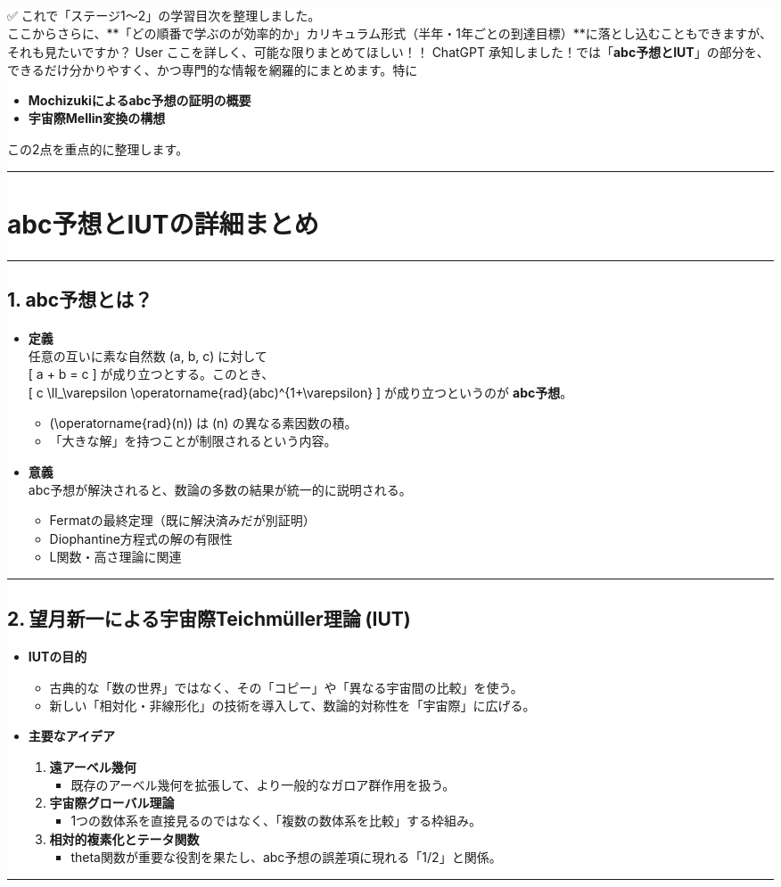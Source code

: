 
✅ これで「ステージ1〜2」の学習目次を整理しました。  
ここからさらに、**「どの順番で学ぶのが効率的か」カリキュラム形式（半年・1年ごとの到達目標）**に落とし込むこともできますが、それも見たいですか？
User
ここを詳しく、可能な限りまとめてほしい！！
ChatGPT
承知しました！では「**abc予想とIUT**」の部分を、できるだけ分かりやすく、かつ専門的な情報を網羅的にまとめます。特に  

- **Mochizukiによるabc予想の証明の概要**  
- **宇宙際Mellin変換の構想**  

この2点を重点的に整理します。  

---

# **abc予想とIUTの詳細まとめ**

---

## 1. **abc予想とは？**
- **定義**  
  任意の互いに素な自然数 \(a, b, c\) に対して  
  \[
  a + b = c
  \]
  が成り立つとする。このとき、  
  \[
  c \ll_\varepsilon \operatorname{rad}(abc)^{1+\varepsilon}
  \]
  が成り立つというのが **abc予想**。  
  - \(\operatorname{rad}(n)\) は \(n\) の異なる素因数の積。  
  - 「大きな解」を持つことが制限されるという内容。  

- **意義**  
  abc予想が解決されると、数論の多数の結果が統一的に説明される。  
  - Fermatの最終定理（既に解決済みだが別証明）  
  - Diophantine方程式の解の有限性  
  - L関数・高さ理論に関連  

---

## 2. **望月新一による宇宙際Teichmüller理論 (IUT)**
- **IUTの目的**  
  - 古典的な「数の世界」ではなく、その「コピー」や「異なる宇宙間の比較」を使う。  
  - 新しい「相対化・非線形化」の技術を導入して、数論的対称性を「宇宙際」に広げる。  

- **主要なアイデア**
  1. **遠アーベル幾何**  
     - 既存のアーベル幾何を拡張して、より一般的なガロア群作用を扱う。  
  2. **宇宙際グローバル理論**  
     - 1つの数体系を直接見るのではなく、「複数の数体系を比較」する枠組み。  
  3. **相対的複素化とテータ関数**  
     - theta関数が重要な役割を果たし、abc予想の誤差項に現れる「1/2」と関係。  

---